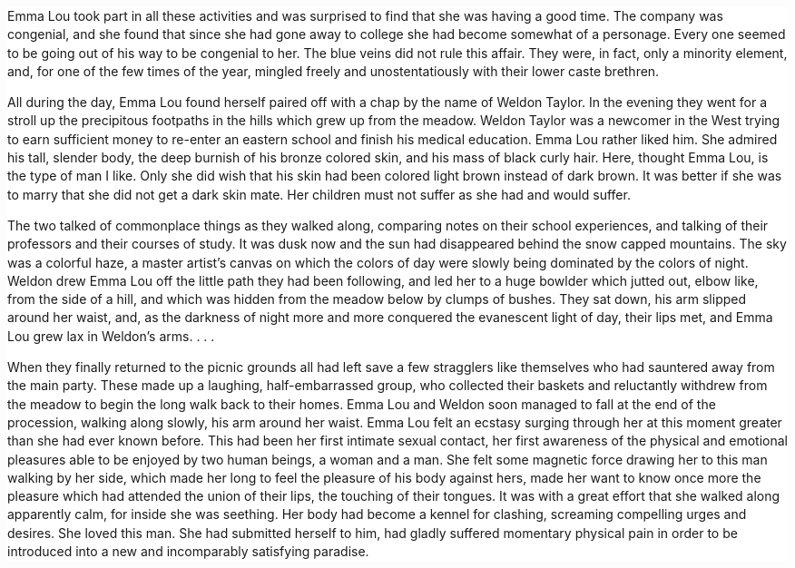 Emma Lou took part in all these activities and was surprised to find
that she was having a good time. The company was congenial, and she
found that since she had gone away to college she had become somewhat of
a personage. Every one seemed to be going out of his way to be congenial
to her. The blue veins did not rule this affair. They were, in fact,
only a minority element, and, for one of the few times of the year,
mingled freely and unostentatiously with their lower caste brethren.

All during the day, Emma Lou found herself paired off with a chap by the
name of Weldon Taylor. In the evening they went for a stroll up the
precipitous footpaths in the hills which grew up from the meadow. Weldon
Taylor was a newcomer in the West trying to earn sufficient money to
re-enter an eastern school and finish his medical education. Emma Lou
rather liked him. She admired his tall, slender body, <span
id="calibre_link-57" page-number="62"
page-name="Page:The Blacker the Berry - Thurman - 1929.djvu/70"
page-index="70" page-quality="4"
title="Page:The_Blacker_the_Berry_-_Thurman_-_1929.djvu/70"></span>the
deep burnish of his bronze colored skin, and his mass of black curly
hair. Here, thought Emma Lou, is the type of man I like. Only she did
wish that his skin had been colored light brown instead of dark brown.
It was better if she was to marry that she did not get a dark skin mate.
Her children must not suffer as she had and would suffer.

The two talked of commonplace things as they walked along, comparing
notes on their school experiences, and talking of their professors and
their courses of study. It was dusk now and the sun had disappeared
behind the snow capped mountains. The sky was a colorful haze, a master
artist’s canvas on which the colors of day were slowly being dominated
by the colors of night. Weldon drew Emma Lou off the little path they
had been following, and led her to a huge bowlder which jutted out,
elbow like, from the side of a hill, and which was hidden from the
meadow below by clumps of bushes. They sat down, his arm slipped around
her waist, and, as the darkness of night more and more conquered the
evanescent light of day, their lips met, and Emma Lou grew lax in
Weldon’s arms<span class="nowrap">. . . .</span>

When they finally returned to the picnic grounds all had left save a few
stragglers like themselves who had sauntered away from the main party.
These made up a laughing, half-embarrassed group, who <span
id="calibre_link-58" page-number="63"
page-name="Page:The Blacker the Berry - Thurman - 1929.djvu/71"
page-index="71" page-quality="4"
title="Page:The_Blacker_the_Berry_-_Thurman_-_1929.djvu/71"></span>collected
their baskets and reluctantly withdrew from the meadow to begin the long
walk back to their homes. Emma Lou and Weldon soon managed to fall at
the end of the procession, walking along slowly, his arm around her
waist. Emma Lou felt an ecstasy surging through her at this moment
greater than she had ever known before. This had been her first intimate
sexual contact, her first awareness of the physical and emotional
pleasures able to be enjoyed by two human beings, a woman and a man. She
felt some magnetic force drawing her to this man walking by her side,
which made her long to feel the pleasure of his body against hers, made
her want to know once more the pleasure which had attended the union of
their lips, the touching of their tongues. It was with a great effort
that she walked along apparently calm, for inside she was seething. Her
body had become a kennel for clashing, screaming compelling urges and
desires. She loved this man. She had submitted herself to him, had
gladly suffered momentary physical pain in order to be introduced into a
new and incomparably satisfying paradise.
